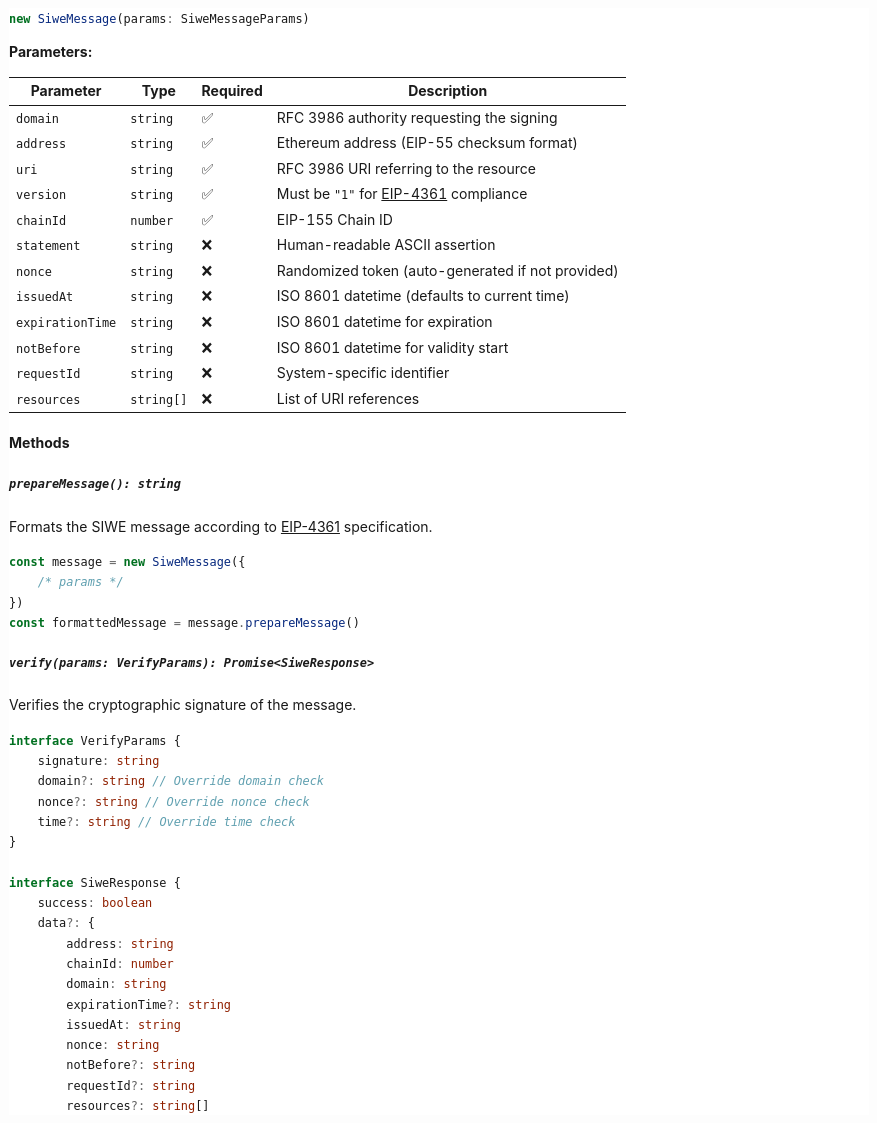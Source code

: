 ```typescript
new SiweMessage(params: SiweMessageParams)
```

**Parameters:**

| Parameter        | Type       | Required | Description                                                                               |
| ---------------- | ---------- | -------- | ----------------------------------------------------------------------------------------- |
| `domain`         | `string`   | ✅       | RFC 3986 authority requesting the signing                                                 |
| `address`        | `string`   | ✅       | Ethereum address (EIP-55 checksum format)                                                 |
| `uri`            | `string`   | ✅       | RFC 3986 URI referring to the resource                                                    |
| `version`        | `string`   | ✅       | Must be `"1"` for [EIP-4361](https://eips.ethereum.org/EIPS/eip-4361) compliance |
| `chainId`        | `number`   | ✅       | EIP-155 Chain ID                                                                          |
| `statement`      | `string`   | ❌       | Human-readable ASCII assertion                                                            |
| `nonce`          | `string`   | ❌       | Randomized token (auto-generated if not provided)                                         |
| `issuedAt`       | `string`   | ❌       | ISO 8601 datetime (defaults to current time)                                              |
| `expirationTime` | `string`   | ❌       | ISO 8601 datetime for expiration                                                          |
| `notBefore`      | `string`   | ❌       | ISO 8601 datetime for validity start                                                      |
| `requestId`      | `string`   | ❌       | System-specific identifier                                                                |
| `resources`      | `string[]` | ❌       | List of URI references                                                                    |

#### Methods

##### `prepareMessage(): string`

Formats the SIWE message according to [EIP-4361](https://eips.ethereum.org/EIPS/eip-4361) specification.

```typescript
const message = new SiweMessage({
	/* params */
})
const formattedMessage = message.prepareMessage()
```

##### `verify(params: VerifyParams): Promise<SiweResponse>`

Verifies the cryptographic signature of the message.

```typescript
interface VerifyParams {
	signature: string
	domain?: string // Override domain check
	nonce?: string // Override nonce check
	time?: string // Override time check
}

interface SiweResponse {
	success: boolean
	data?: {
		address: string
		chainId: number
		domain: string
		expirationTime?: string
		issuedAt: string
		nonce: string
		notBefore?: string
		requestId?: string
		resources?: string[]
```